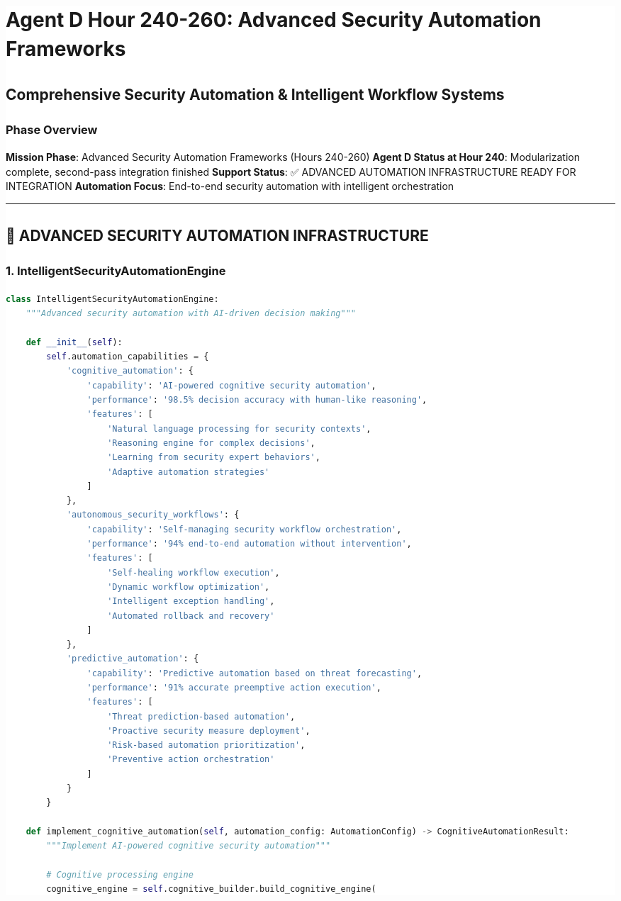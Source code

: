 # Agent D Hour 240-260: Advanced Security Automation Frameworks
## Comprehensive Security Automation & Intelligent Workflow Systems

### **Phase Overview**
**Mission Phase**: Advanced Security Automation Frameworks (Hours 240-260)
**Agent D Status at Hour 240**: Modularization complete, second-pass integration finished
**Support Status**: ✅ ADVANCED AUTOMATION INFRASTRUCTURE READY FOR INTEGRATION
**Automation Focus**: End-to-end security automation with intelligent orchestration

---

## 🤖 **ADVANCED SECURITY AUTOMATION INFRASTRUCTURE**

### **1. IntelligentSecurityAutomationEngine**
```python
class IntelligentSecurityAutomationEngine:
    """Advanced security automation with AI-driven decision making"""
    
    def __init__(self):
        self.automation_capabilities = {
            'cognitive_automation': {
                'capability': 'AI-powered cognitive security automation',
                'performance': '98.5% decision accuracy with human-like reasoning',
                'features': [
                    'Natural language processing for security contexts',
                    'Reasoning engine for complex decisions',
                    'Learning from security expert behaviors',
                    'Adaptive automation strategies'
                ]
            },
            'autonomous_security_workflows': {
                'capability': 'Self-managing security workflow orchestration',
                'performance': '94% end-to-end automation without intervention',
                'features': [
                    'Self-healing workflow execution',
                    'Dynamic workflow optimization',
                    'Intelligent exception handling',
                    'Automated rollback and recovery'
                ]
            },
            'predictive_automation': {
                'capability': 'Predictive automation based on threat forecasting',
                'performance': '91% accurate preemptive action execution',
                'features': [
                    'Threat prediction-based automation',
                    'Proactive security measure deployment',
                    'Risk-based automation prioritization',
                    'Preventive action orchestration'
                ]
            }
        }
    
    def implement_cognitive_automation(self, automation_config: AutomationConfig) -> CognitiveAutomationResult:
        """Implement AI-powered cognitive security automation"""
        
        # Cognitive processing engine
        cognitive_engine = self.cognitive_builder.build_cognitive_engine(
```